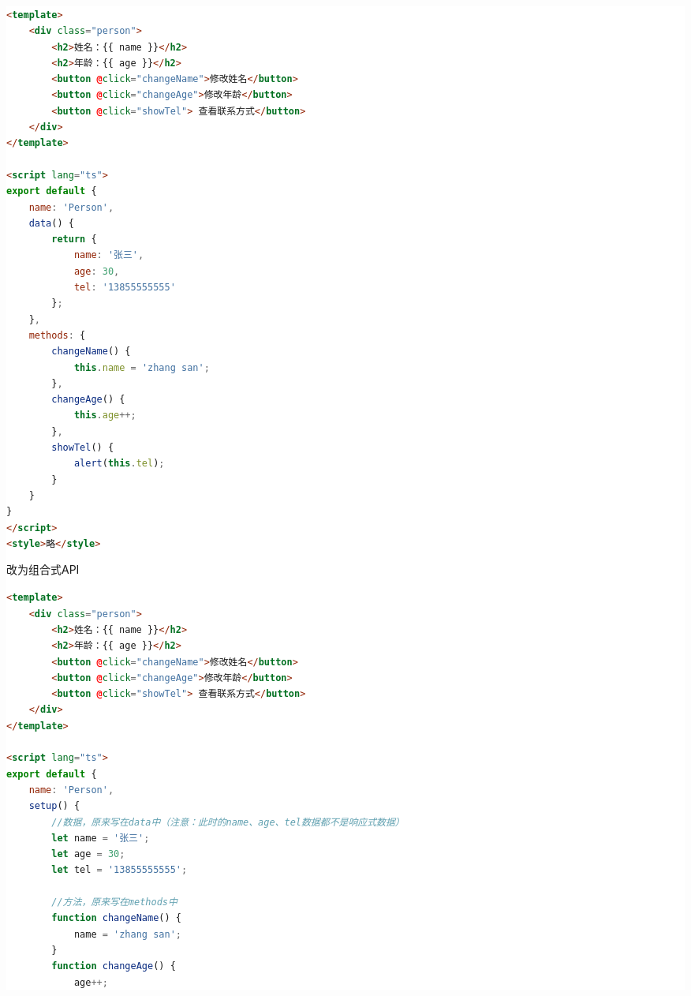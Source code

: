 ```html
<template>
    <div class="person">
        <h2>姓名：{{ name }}</h2>
        <h2>年龄：{{ age }}</h2>
        <button @click="changeName">修改姓名</button>
        <button @click="changeAge">修改年龄</button>
        <button @click="showTel"> 查看联系方式</button>
    </div>
</template>

<script lang="ts">
export default {
    name: 'Person',
    data() {
        return {
            name: '张三',
            age: 30,
            tel: '13855555555'
        };
    },
    methods: {
        changeName() {
            this.name = 'zhang san';
        },
        changeAge() {
            this.age++;
        },
        showTel() {
            alert(this.tel);
        }
    }
}
</script>
<style>略</style>
```

改为组合式API

```html
<template>
    <div class="person">
        <h2>姓名：{{ name }}</h2>
        <h2>年龄：{{ age }}</h2>
        <button @click="changeName">修改姓名</button>
        <button @click="changeAge">修改年龄</button>
        <button @click="showTel"> 查看联系方式</button>
    </div>
</template>

<script lang="ts">
export default {
    name: 'Person',
    setup() {
        //数据，原来写在data中（注意：此时的name、age、tel数据都不是响应式数据）
        let name = '张三';
        let age = 30;
        let tel = '13855555555';

        //方法，原来写在methods中
        function changeName() {
            name = 'zhang san';
        }
        function changeAge() {
            age++;
```
